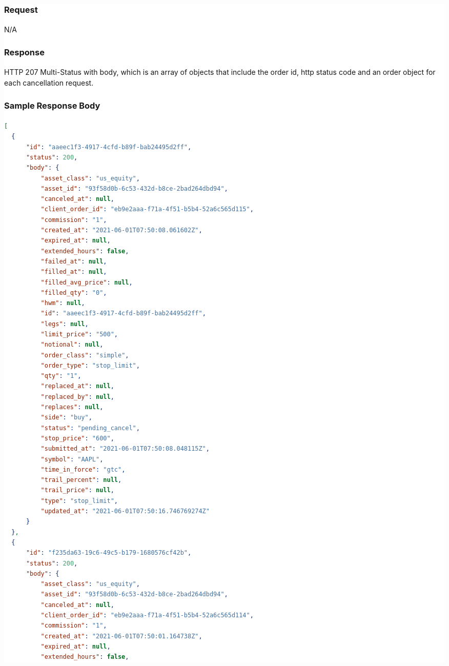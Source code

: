 ### Request

N/A

### Response

HTTP 207 Multi-Status with body, which is an array of objects that include the order id, http status code and an order object for each cancellation request.

### Sample Response Body

```json
[
  {
      "id": "aaeec1f3-4917-4cfd-b89f-bab24495d2ff",
      "status": 200,
      "body": {
          "asset_class": "us_equity",
          "asset_id": "93f58d0b-6c53-432d-b8ce-2bad264dbd94",
          "canceled_at": null,
          "client_order_id": "eb9e2aaa-f71a-4f51-b5b4-52a6c565d115",
          "commission": "1",
          "created_at": "2021-06-01T07:50:08.061602Z",
          "expired_at": null,
          "extended_hours": false,
          "failed_at": null,
          "filled_at": null,
          "filled_avg_price": null,
          "filled_qty": "0",
          "hwm": null,
          "id": "aaeec1f3-4917-4cfd-b89f-bab24495d2ff",
          "legs": null,
          "limit_price": "500",
          "notional": null,
          "order_class": "simple",
          "order_type": "stop_limit",
          "qty": "1",
          "replaced_at": null,
          "replaced_by": null,
          "replaces": null,
          "side": "buy",
          "status": "pending_cancel",
          "stop_price": "600",
          "submitted_at": "2021-06-01T07:50:08.048115Z",
          "symbol": "AAPL",
          "time_in_force": "gtc",
          "trail_percent": null,
          "trail_price": null,
          "type": "stop_limit",
          "updated_at": "2021-06-01T07:50:16.746769274Z"
      }
  },
  {
      "id": "f235da63-19c6-49c5-b179-1680576cf42b",
      "status": 200,
      "body": {
          "asset_class": "us_equity",
          "asset_id": "93f58d0b-6c53-432d-b8ce-2bad264dbd94",
          "canceled_at": null,
          "client_order_id": "eb9e2aaa-f71a-4f51-b5b4-52a6c565d114",
          "commission": "1",
          "created_at": "2021-06-01T07:50:01.164738Z",
          "expired_at": null,
          "extended_hours": false,
```